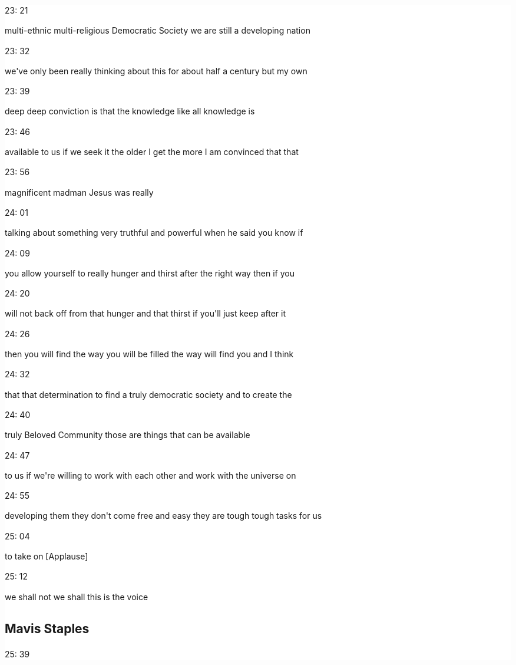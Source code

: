   23: 21

multi-ethnic multi-religious Democratic Society we are still a developing nation

  23: 32

we've only been really thinking about this for about half a century but my own

  23: 39

deep deep conviction is that the knowledge like all knowledge is

  23: 46

available to us if we seek it the older I get the more I am convinced that that

  23: 56

magnificent madman Jesus was really

  24: 01

talking about something very truthful and powerful when he said you know if

  24: 09

you allow yourself to really hunger and thirst after the right way then if you

  24: 20

will not back off from that hunger and that thirst if you'll just keep after it

  24: 26

then you will find the way you will be filled the way will find you and I think

  24: 32

that that determination to find a truly democratic society and to create the

  24: 40

truly Beloved Community those are things that can be available

  24: 47

to us if we're willing to work with each other and work with the universe on

  24: 55

developing them they don't come free and easy they are tough tough tasks for us

  25: 04

to take on \[Applause\]

  25: 12

we shall not we shall this is the voice

## Mavis Staples

  25: 39
